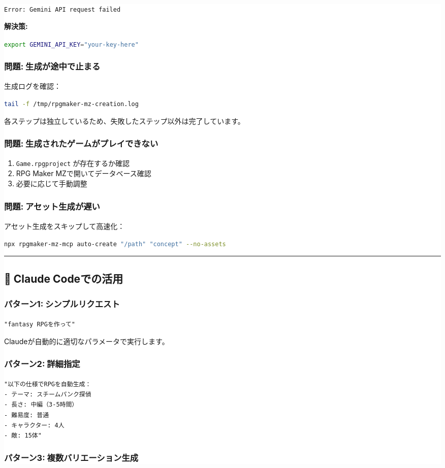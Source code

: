 ```
Error: Gemini API request failed
```

**解決策:**
```bash
export GEMINI_API_KEY="your-key-here"
```

### 問題: 生成が途中で止まる

生成ログを確認：
```bash
tail -f /tmp/rpgmaker-mz-creation.log
```

各ステップは独立しているため、失敗したステップ以外は完了しています。

### 問題: 生成されたゲームがプレイできない

1. `Game.rpgproject` が存在するか確認
2. RPG Maker MZで開いてデータベース確認
3. 必要に応じて手動調整

### 問題: アセット生成が遅い

アセット生成をスキップして高速化：
```bash
npx rpgmaker-mz-mcp auto-create "/path" "concept" --no-assets
```

---

## 🎯 Claude Codeでの活用

### パターン1: シンプルリクエスト

```
"fantasy RPGを作って"
```

Claudeが自動的に適切なパラメータで実行します。

### パターン2: 詳細指定

```
"以下の仕様でRPGを自動生成：
- テーマ: スチームパンク探偵
- 長さ: 中編（3-5時間）
- 難易度: 普通
- キャラクター: 4人
- 敵: 15体"
```

### パターン3: 複数バリエーション生成
